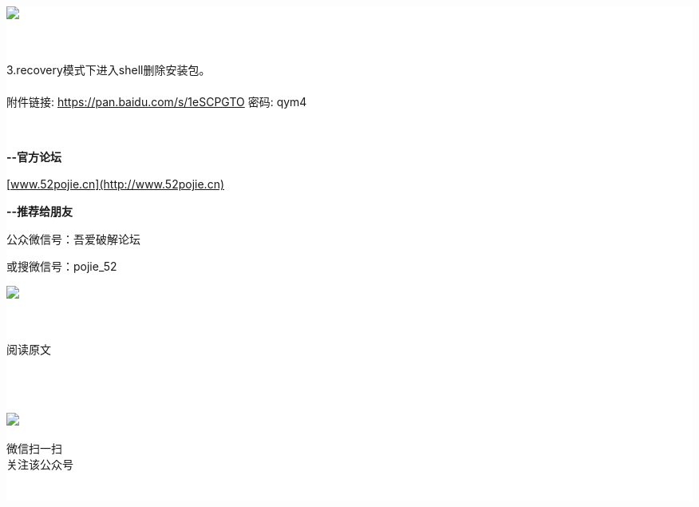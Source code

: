 
![](031_【移动样本分析】简单锁屏app分析_001.png)

 

3.recovery模式下进入shell删除安装包。\
\
附件链接: <https://pan.baidu.com/s/1eSCPGTO> 密码: qym4

 

**\--官方论坛**

[www.52pojie.cn](http://www.52pojie.cn)

**\--推荐给朋友**

公众微信号：吾爱破解论坛

或搜微信号：pojie_52

![](031_【移动样本分析】简单锁屏app分析_001.png)

 

阅读原文\
 

 

![](media/image3.png)

微信扫一扫\
关注该公众号

 

